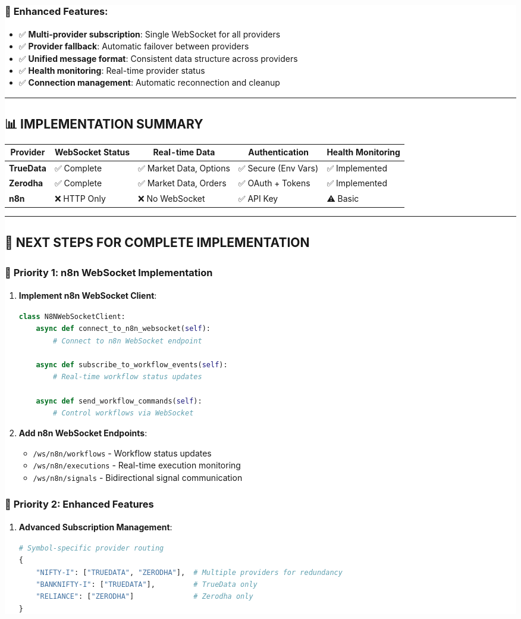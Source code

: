 ### 🌟 **Enhanced Features**:
- ✅ **Multi-provider subscription**: Single WebSocket for all providers
- ✅ **Provider fallback**: Automatic failover between providers
- ✅ **Unified message format**: Consistent data structure across providers
- ✅ **Health monitoring**: Real-time provider status
- ✅ **Connection management**: Automatic reconnection and cleanup

---

## 📊 **IMPLEMENTATION SUMMARY**

| Provider | WebSocket Status | Real-time Data | Authentication | Health Monitoring |
|----------|------------------|----------------|----------------|-------------------|
| **TrueData** | ✅ Complete | ✅ Market Data, Options | ✅ Secure (Env Vars) | ✅ Implemented |
| **Zerodha** | ✅ Complete | ✅ Market Data, Orders | ✅ OAuth + Tokens | ✅ Implemented |
| **n8n** | ❌ HTTP Only | ❌ No WebSocket | ✅ API Key | ⚠️ Basic |

---

## 🚀 **NEXT STEPS FOR COMPLETE IMPLEMENTATION**

### 🔴 **Priority 1: n8n WebSocket Implementation**
1. **Implement n8n WebSocket Client**:
   ```python
   class N8NWebSocketClient:
       async def connect_to_n8n_websocket(self):
           # Connect to n8n WebSocket endpoint
           
       async def subscribe_to_workflow_events(self):
           # Real-time workflow status updates
           
       async def send_workflow_commands(self):
           # Control workflows via WebSocket
   ```

2. **Add n8n WebSocket Endpoints**:
   - `/ws/n8n/workflows` - Workflow status updates
   - `/ws/n8n/executions` - Real-time execution monitoring
   - `/ws/n8n/signals` - Bidirectional signal communication

### 🔶 **Priority 2: Enhanced Features**
1. **Advanced Subscription Management**:
   ```python
   # Symbol-specific provider routing
   {
       "NIFTY-I": ["TRUEDATA", "ZERODHA"],  # Multiple providers for redundancy
       "BANKNIFTY-I": ["TRUEDATA"],         # TrueData only
       "RELIANCE": ["ZERODHA"]              # Zerodha only
   }
   ```
